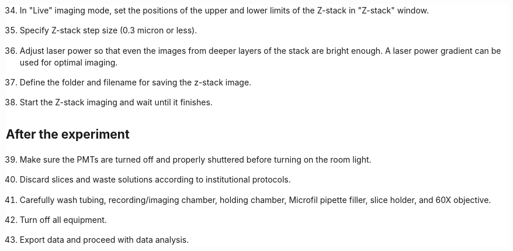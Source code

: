 34. In "Live" imaging mode, set the positions of the upper and lower limits of the Z-stack in "Z-stack" window.

35. Specify Z-stack step size (0.3 micron or less).

36. Adjust laser power so that even the images from deeper layers of the stack are bright enough. A laser power gradient can be used for optimal imaging.

37. Define the folder and filename for saving the z-stack image.

38. Start the Z-stack imaging and wait until it finishes.

## After the experiment

39. Make sure the PMTs are turned off and properly shuttered before turning on the room light.

40. Discard slices and waste solutions according to institutional protocols.

41. Carefully wash tubing, recording/imaging chamber, holding chamber, Microfil pipette filler, slice holder, and 60X objective.

42. Turn off all equipment.

43. Export data and proceed with data analysis.
